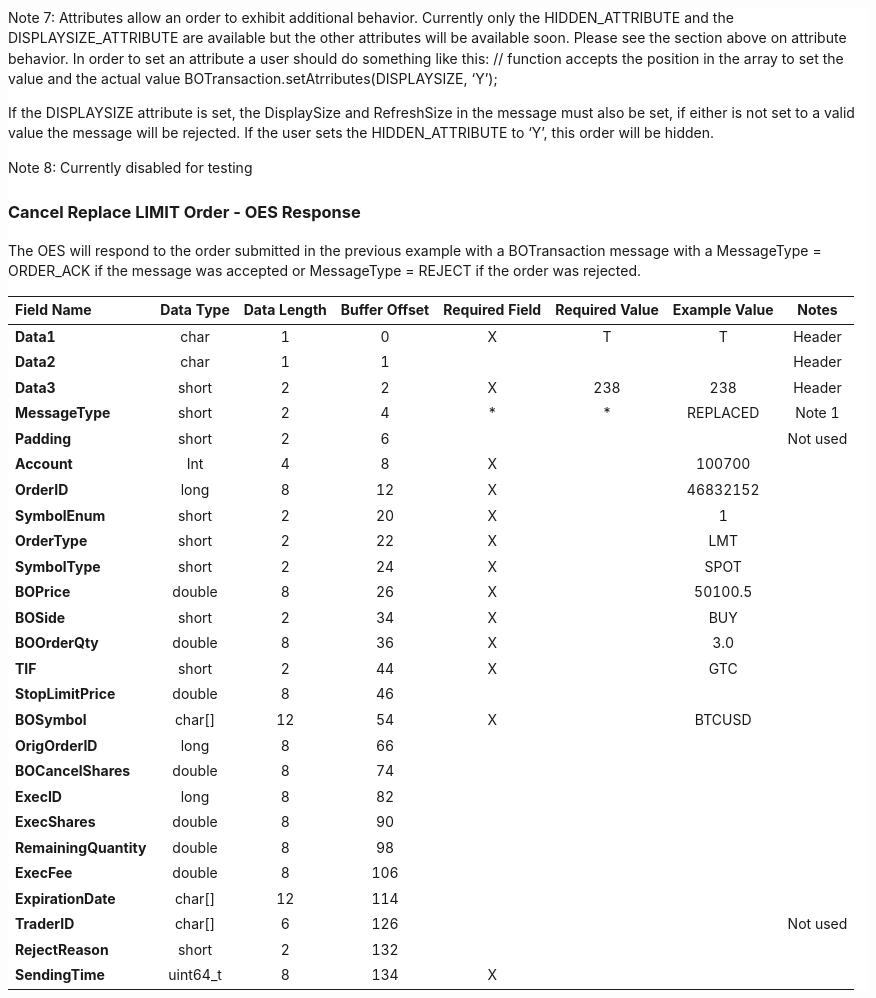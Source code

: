 Note 7: Attributes allow an order to exhibit additional behavior. Currently only the HIDDEN\_ATTRIBUTE and the DISPLAYSIZE\_ATTRIBUTE are available but the other attributes will be available soon. Please see the section above on attribute behavior. In order to set an attribute a user should do something like this: // function accepts the position in the array to set the value and the actual value BOTransaction.setAtrributes\(DISPLAYSIZE, ‘Y’\);

If the DISPLAYSIZE attribute is set, the DisplaySize and RefreshSize in the message must also be set, if either is not set to a valid value the message will be rejected. If the user sets the HIDDEN\_ATTRIBUTE to ‘Y’, this order will be hidden.

Note 8: Currently disabled for testing

### **Cancel Replace LIMIT Order - OES Response**

The OES will respond to the order submitted in the previous example with a BOTransaction message with a MessageType = ORDER\_ACK if the message was accepted or MessageType = REJECT if the order was rejected.

| Field Name | Data Type | Data Length | Buffer Offset | Required Field | Required Value | Example Value | Notes |
| :--- | :---: | :---: | :---: | :---: | :---: | :---: | :---: |
| **Data1** | char | 1 | 0 | X | T | T | Header |
| **Data2** | char | 1 | 1 |  |  |  | Header |
| **Data3** | short | 2 | 2 | X | 238 | 238 | Header |
| **MessageType** | short | 2 | 4 | \* | \* | REPLACED | Note 1 |
| **Padding** | short | 2 | 6 |  |  |  | Not used |
| **Account** | Int | 4 | 8 | X |  | 100700 |  |
| **OrderID** | long | 8 | 12 | X |  | 46832152 |  |
| **SymbolEnum** | short | 2 | 20 | X |  | 1 |  |
| **OrderType** | short | 2 | 22 | X |  | LMT |  |
| **SymbolType** | short | 2 | 24 | X |  | SPOT |  |
| **BOPrice** | double | 8 | 26 | X |  | 50100.5 |  |
| **BOSide** | short | 2 | 34 | X |  | BUY |  |
| **BOOrderQty** | double  | 8 | 36 | X |  | 3.0 |  |
| **TIF** | short | 2 | 44 | X |  | GTC |  |
| **StopLimitPrice** | double | 8 | 46 |  |  |  |  |
| **BOSymbol** | char\[\] | 12 | 54 | X |  | BTCUSD |  |
| **OrigOrderID** | long | 8 | 66 |  |  |  |  |
| **BOCancelShares** | double | 8 | 74 |  |  |  |  |
| **ExecID** | long | 8 | 82 |  |  |  |  |
| **ExecShares** | double | 8 | 90 |  |  |  |  |
| **RemainingQuantity** | double | 8 | 98 |  |  |  |  |
| **ExecFee** | double  | 8 | 106 |  |  |  |  |
| **ExpirationDate** | char\[\] | 12 | 114 |  |  |  |  |
| **TraderID** | char\[\] | 6 | 126 |  |  |  | Not used |
| **RejectReason** | short | 2 | 132 |  |  |  |  |
| **SendingTime** | uint64\_t | 8 | 134 | X |  |  |  |